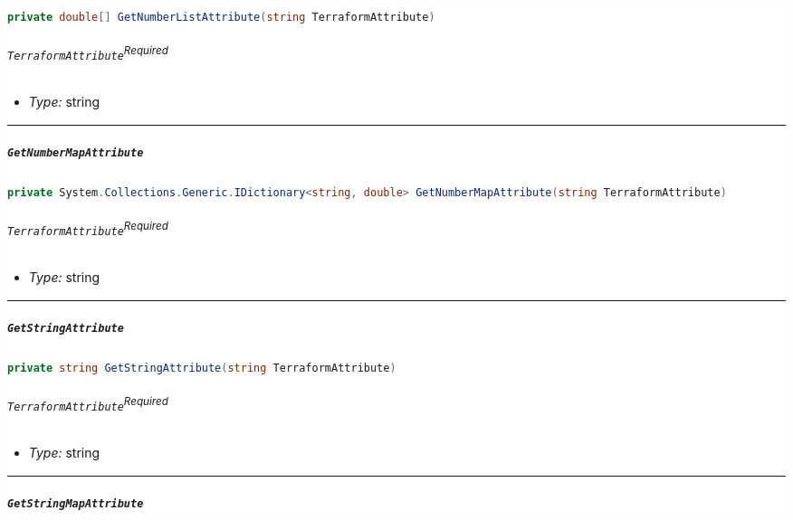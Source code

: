 ```csharp
private double[] GetNumberListAttribute(string TerraformAttribute)
```

###### `TerraformAttribute`<sup>Required</sup> <a name="TerraformAttribute" id="rhizo-co-terraform-provider-oci.securityAttributeSecurityAttributeNamespace.SecurityAttributeSecurityAttributeNamespace.getNumberListAttribute.parameter.terraformAttribute"></a>

- *Type:* string

---

##### `GetNumberMapAttribute` <a name="GetNumberMapAttribute" id="rhizo-co-terraform-provider-oci.securityAttributeSecurityAttributeNamespace.SecurityAttributeSecurityAttributeNamespace.getNumberMapAttribute"></a>

```csharp
private System.Collections.Generic.IDictionary<string, double> GetNumberMapAttribute(string TerraformAttribute)
```

###### `TerraformAttribute`<sup>Required</sup> <a name="TerraformAttribute" id="rhizo-co-terraform-provider-oci.securityAttributeSecurityAttributeNamespace.SecurityAttributeSecurityAttributeNamespace.getNumberMapAttribute.parameter.terraformAttribute"></a>

- *Type:* string

---

##### `GetStringAttribute` <a name="GetStringAttribute" id="rhizo-co-terraform-provider-oci.securityAttributeSecurityAttributeNamespace.SecurityAttributeSecurityAttributeNamespace.getStringAttribute"></a>

```csharp
private string GetStringAttribute(string TerraformAttribute)
```

###### `TerraformAttribute`<sup>Required</sup> <a name="TerraformAttribute" id="rhizo-co-terraform-provider-oci.securityAttributeSecurityAttributeNamespace.SecurityAttributeSecurityAttributeNamespace.getStringAttribute.parameter.terraformAttribute"></a>

- *Type:* string

---

##### `GetStringMapAttribute` <a name="GetStringMapAttribute" id="rhizo-co-terraform-provider-oci.securityAttributeSecurityAttributeNamespace.SecurityAttributeSecurityAttributeNamespace.getStringMapAttribute"></a>
